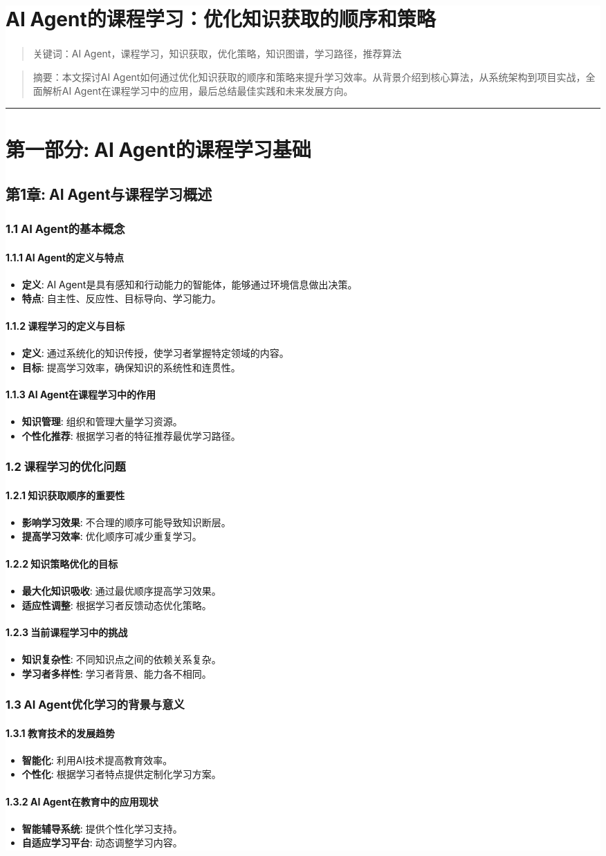                  



# AI Agent的课程学习：优化知识获取的顺序和策略

> 关键词：AI Agent，课程学习，知识获取，优化策略，知识图谱，学习路径，推荐算法

> 摘要：本文探讨AI Agent如何通过优化知识获取的顺序和策略来提升学习效率。从背景介绍到核心算法，从系统架构到项目实战，全面解析AI Agent在课程学习中的应用，最后总结最佳实践和未来发展方向。

---

# 第一部分: AI Agent的课程学习基础

## 第1章: AI Agent与课程学习概述

### 1.1 AI Agent的基本概念
#### 1.1.1 AI Agent的定义与特点
- **定义**: AI Agent是具有感知和行动能力的智能体，能够通过环境信息做出决策。
- **特点**: 自主性、反应性、目标导向、学习能力。

#### 1.1.2 课程学习的定义与目标
- **定义**: 通过系统化的知识传授，使学习者掌握特定领域的内容。
- **目标**: 提高学习效率，确保知识的系统性和连贯性。

#### 1.1.3 AI Agent在课程学习中的作用
- **知识管理**: 组织和管理大量学习资源。
- **个性化推荐**: 根据学习者的特征推荐最优学习路径。

### 1.2 课程学习的优化问题
#### 1.2.1 知识获取顺序的重要性
- **影响学习效果**: 不合理的顺序可能导致知识断层。
- **提高学习效率**: 优化顺序可减少重复学习。

#### 1.2.2 知识策略优化的目标
- **最大化知识吸收**: 通过最优顺序提高学习效果。
- **适应性调整**: 根据学习者反馈动态优化策略。

#### 1.2.3 当前课程学习中的挑战
- **知识复杂性**: 不同知识点之间的依赖关系复杂。
- **学习者多样性**: 学习者背景、能力各不相同。

### 1.3 AI Agent优化学习的背景与意义
#### 1.3.1 教育技术的发展趋势
- **智能化**: 利用AI技术提高教育效率。
- **个性化**: 根据学习者特点提供定制化学习方案。

#### 1.3.2 AI Agent在教育中的应用现状
- **智能辅导系统**: 提供个性化学习支持。
- **自适应学习平台**: 动态调整学习内容。
